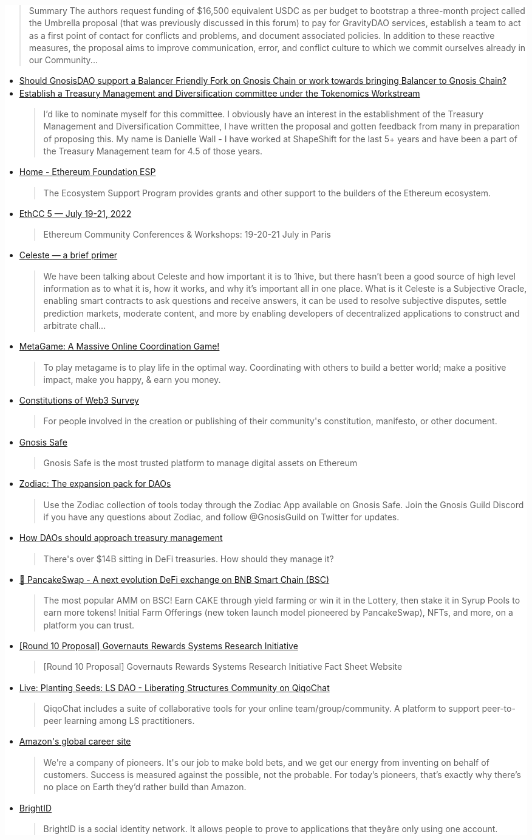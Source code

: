   > Summary The authors request funding of $16,500 equivalent USDC as per budget to bootstrap a three-month project called the Umbrella proposal (that was previously discussed in this forum) to pay for GravityDAO services, establish a team to act as a first point of contact for conflicts and problems, and document associated policies. In addition to these reactive measures, the proposal aims to improve communication, error, and conflict culture to which we commit ourselves already in our Community...
- [Should GnosisDAO support a Balancer Friendly Fork on Gnosis Chain or work towards bringing Balancer to Gnosis Chain?](https://forum.gnosis.io/t/should-gnosisdao-support-a-balancer-friendly-fork-on-gnosis-chain-or-work-towards-bringing-balancer-to-gnosis-chain/4308)
- [Establish a Treasury Management and Diversification committee under the Tokenomics Workstream](https://forum.shapeshift.com/t/establish-a-treasury-management-and-diversification-committee-under-the-tokenomics-workstream/714/2)
  > I’d like to nominate myself for this committee. I obviously have an interest in the establishment of the Treasury Management and Diversification Committee, I have written the proposal and gotten feedback from many in preparation of proposing this. My name is Danielle Wall - I have worked at ShapeShift for the last 5+ years and have been a part of the Treasury Management team for 4.5 of those years.
- [Home - Ethereum Foundation ESP](https://esp.ethereum.foundation/)
  > The Ecosystem Support Program provides grants and other support to the builders of the Ethereum ecosystem.
- [EthCC 5 — July 19-21, 2022](https://ethcc.io/)
  > Ethereum Community Conferences & Workshops: 19-20-21 July in Paris
- [Celeste — a brief primer](https://forum.1hive.org/t/celeste-a-brief-primer/1483)
  > We have been talking about Celeste and how important it is to 1hive, but there hasn’t been a good source of high level information as to what it is, how it works, and why it’s important all in one place. What is it Celeste is a Subjective Oracle, enabling smart contracts to ask questions and receive answers, it can be used to resolve subjective disputes, settle prediction markets, moderate content, and more by enabling developers of decentralized applications to construct and arbitrate chall...
- [MetaGame: A Massive Online Coordination Game!](https://metagame.wtf/)
  > To play metagame is to play life in the optimal way. Coordinating with others to build a better world; make a positive impact, make you happy, & earn you money.
- [Constitutions of Web3 Survey](https://metagov.typeform.com/constitutions)
  > For people involved in the creation or publishing of their community's constitution, manifesto, or other document.
- [Gnosis Safe](https://gnosis-safe.io/app/xdai:0xF41dEFf41016216346270e302DC0a5Dd4913DAdA)
  > Gnosis Safe is the most trusted platform to manage digital assets on Ethereum
- [Zodiac: The expansion pack for DAOs](https://gnosisguild.mirror.xyz/OuhG5s2X5uSVBx1EK4tKPhnUc91Wh9YM0fwSnC8UNcg)
  > Use the Zodiac collection of tools today through the Zodiac App available on Gnosis Safe. Join the Gnosis Guild Discord if you have any questions about Zodiac, and follow @GnosisGuild on Twitter for updates.
- [How DAOs should approach treasury management](https://newsletter.banklesshq.com/p/how-daos-should-approach-treasury)
  > There's over $14B sitting in DeFi treasuries. How should they manage it?
- [🥞 PancakeSwap - A next evolution DeFi exchange on BNB Smart Chain (BSC)](https://pancakeswap.finance/voting)
  > The most popular AMM on BSC! Earn CAKE through yield farming or win it in the Lottery, then stake it in Syrup Pools to earn more tokens! Initial Farm Offerings (new token launch model pioneered by PancakeSwap), NFTs, and more, on a platform you can trust.
- [[Round 10 Proposal] Governauts Rewards Systems Research Initiative](https://port.oceanprotocol.com/t/round-10-proposal-governauts-rewards-systems-research-initiative/958)
  > [Round 10 Proposal] Governauts Rewards Systems Research Initiative Fact Sheet Website
- [Live: Planting Seeds: LS DAO - Liberating Structures Community on QiqoChat](https://qiqochat.com/e/ZorUTMqONuvhqRTrURMAFjvEN)
  > QiqoChat includes a suite of collaborative tools for your online team/group/community. A platform to support peer-to-peer learning among LS practitioners.
- [Amazon's global career site](https://www.amazon.jobs/en/principles)
  > We're a company of pioneers. It's our job to make bold bets, and we get our energy from inventing on behalf of customers. Success is measured against the possible, not the probable. For today’s pioneers, that’s exactly why there’s no place on Earth they’d rather build than Amazon.
- [BrightID](https://www.brightid.org/)
  > BrightID is a social identity network. It allows people to prove to applications that theyâre only using one account.